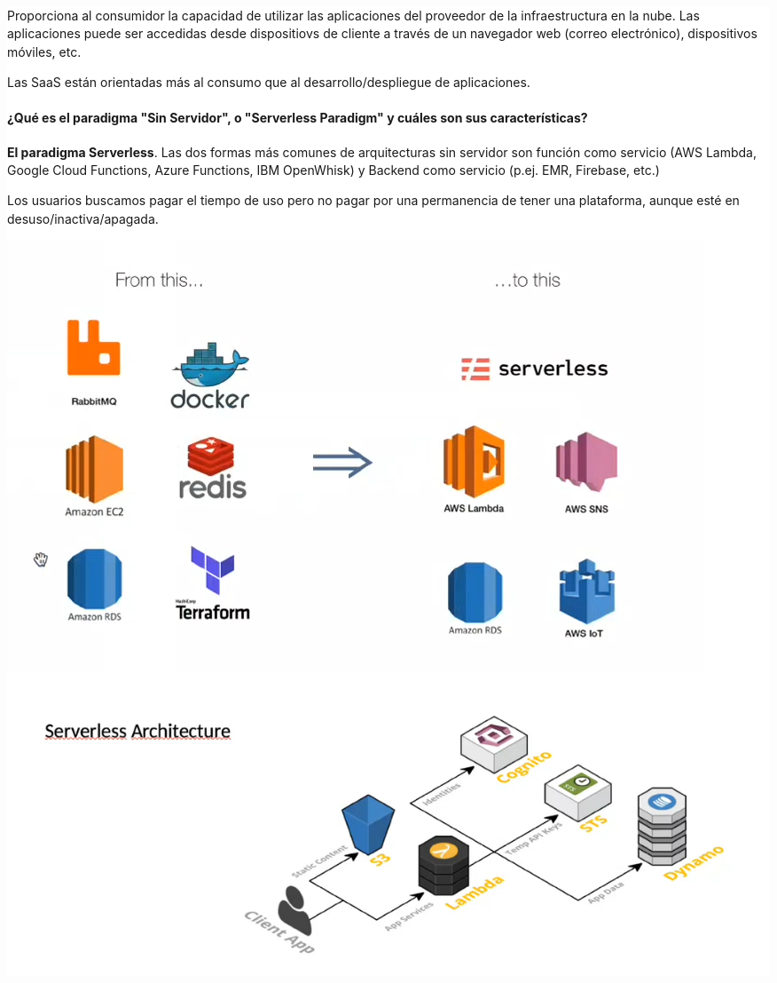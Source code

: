 Proporciona al consumidor la capacidad de utilizar las aplicaciones del proveedor de la infraestructura en la nube. Las aplicaciones puede ser accedidas desde dispositiovs de cliente a través de un navegador web (correo electrónico), dispositivos móviles, etc. 

Las SaaS están orientadas más al consumo que al desarrollo/despliegue de aplicaciones. 

#### ¿Qué es el paradigma "Sin Servidor", o "Serverless Paradigm" y cuáles son sus características?

**El paradigma Serverless**. Las dos formas más comunes de arquitecturas sin servidor son función como servicio (AWS Lambda, Google Cloud Functions, Azure Functions, IBM OpenWhisk) y Backend como servicio (p.ej. EMR, Firebase, etc.)


Los usuarios buscamos pagar el tiempo de uso pero no pagar por una permanencia de tener una plataforma, aunque esté en desuso/inactiva/apagada. 

![](/img/computacion/serverless.png)

![](/img/computacion/serverless_2.png)
